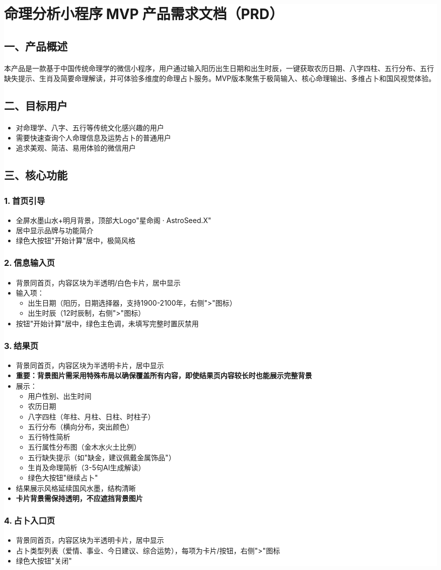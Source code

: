 # 命理分析小程序 MVP 产品需求文档（PRD）

## 一、产品概述

本产品是一款基于中国传统命理学的微信小程序，用户通过输入阳历出生日期和出生时辰，一键获取农历日期、八字四柱、五行分布、五行缺失提示、生肖及简要命理解读，并可体验多维度的命理占卜服务。MVP版本聚焦于极简输入、核心命理输出、多维占卜和国风视觉体验。

## 二、目标用户
- 对命理学、八字、五行等传统文化感兴趣的用户
- 需要快速查询个人命理信息及运势占卜的普通用户
- 追求美观、简洁、易用体验的微信用户

## 三、核心功能

### 1. 首页引导
- 全屏水墨山水+明月背景，顶部大Logo"星命阁 · AstroSeed.X"
- 居中显示品牌与功能简介
- 绿色大按钮"开始计算"居中，极简风格

### 2. 信息输入页
- 背景同首页，内容区块为半透明/白色卡片，居中显示
- 输入项：
  - 出生日期（阳历，日期选择器，支持1900-2100年，右侧">"图标）
  - 出生时辰（12时辰制，右侧">"图标）
- 按钮"开始计算"居中，绿色主色调，未填写完整时置灰禁用

### 3. 结果页
- 背景同首页，内容区块为半透明卡片，居中显示
- **重要：背景图片需采用特殊布局以确保覆盖所有内容，即使结果页内容较长时也能展示完整背景**
- 展示：
  - 用户性别、出生时间
  - 农历日期
  - 八字四柱（年柱、月柱、日柱、时柱子）
  - 五行分布（横向分布，突出颜色）
  - 五行特性简析
  - 五行属性分布图（金木水火土比例）
  - 五行缺失提示（如"缺金，建议佩戴金属饰品"）
  - 生肖及命理简析（3-5句AI生成解读）
  - 绿色大按钮"继续占卜"
- 结果展示风格延续国风水墨，结构清晰
- **卡片背景需保持透明，不应遮挡背景图片**

### 4. 占卜入口页
- 背景同首页，内容区块为半透明卡片，居中显示
- 占卜类型列表（爱情、事业、今日建议、综合运势），每项为卡片/按钮，右侧">"图标
- 绿色大按钮"关闭"
